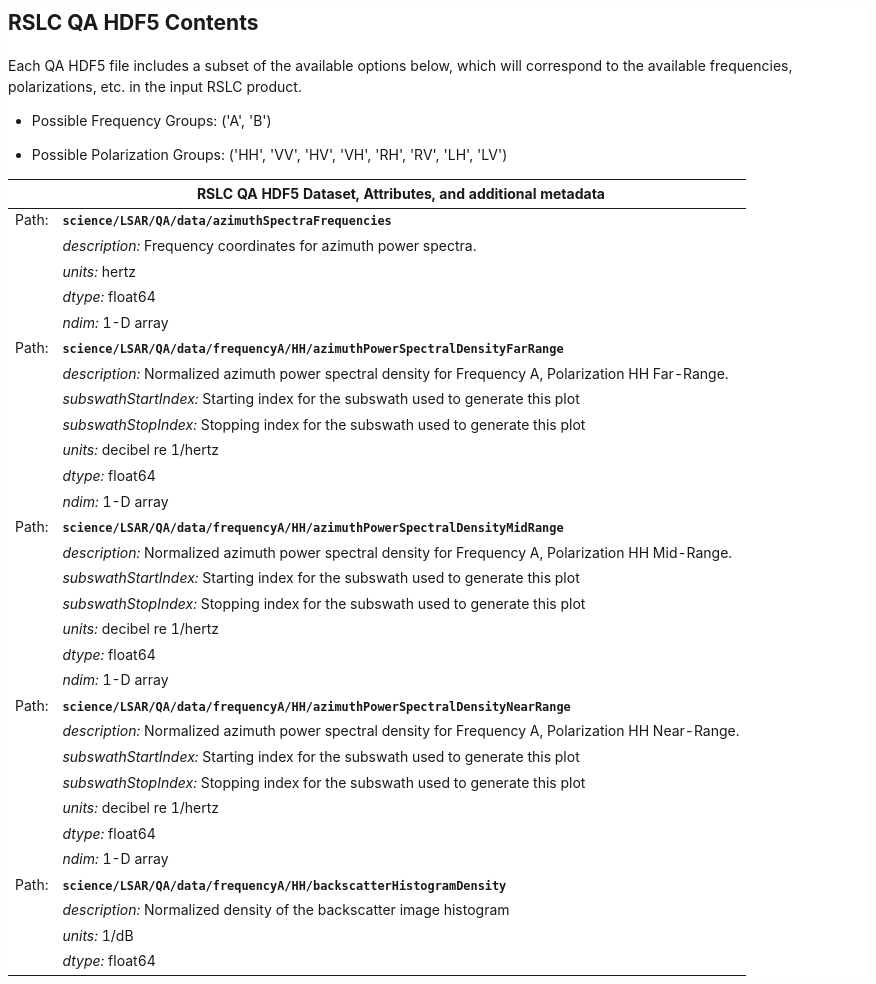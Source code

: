 
## RSLC QA HDF5 Contents

Each QA HDF5 file includes a subset of the available options below, which will correspond to the available frequencies, polarizations, etc. in the input RSLC product.

* Possible Frequency Groups: ('A', 'B')

* Possible Polarization Groups: ('HH', 'VV', 'HV', 'VH', 'RH', 'RV', 'LH', 'LV')


|     | RSLC QA HDF5 Dataset, Attributes, and additional metadata |
| :---: | --------------------------------------- |
| Path: | **`science/LSAR/QA/data/azimuthSpectraFrequencies`** |
|    | _description:_ Frequency coordinates for azimuth power spectra. |
|    | _units:_ hertz |
|    | _dtype:_ float64 |
|    | _ndim:_ 1-D array |
| Path: | **`science/LSAR/QA/data/frequencyA/HH/azimuthPowerSpectralDensityFarRange`** |
|    | _description:_ Normalized azimuth power spectral density for Frequency A, Polarization HH Far-Range. |
|    | _subswathStartIndex:_ Starting index for the subswath used to generate this plot |
|    | _subswathStopIndex:_ Stopping index for the subswath used to generate this plot |
|    | _units:_ decibel re 1/hertz |
|    | _dtype:_ float64 |
|    | _ndim:_ 1-D array |
| Path: | **`science/LSAR/QA/data/frequencyA/HH/azimuthPowerSpectralDensityMidRange`** |
|    | _description:_ Normalized azimuth power spectral density for Frequency A, Polarization HH Mid-Range. |
|    | _subswathStartIndex:_ Starting index for the subswath used to generate this plot |
|    | _subswathStopIndex:_ Stopping index for the subswath used to generate this plot |
|    | _units:_ decibel re 1/hertz |
|    | _dtype:_ float64 |
|    | _ndim:_ 1-D array |
| Path: | **`science/LSAR/QA/data/frequencyA/HH/azimuthPowerSpectralDensityNearRange`** |
|    | _description:_ Normalized azimuth power spectral density for Frequency A, Polarization HH Near-Range. |
|    | _subswathStartIndex:_ Starting index for the subswath used to generate this plot |
|    | _subswathStopIndex:_ Stopping index for the subswath used to generate this plot |
|    | _units:_ decibel re 1/hertz |
|    | _dtype:_ float64 |
|    | _ndim:_ 1-D array |
| Path: | **`science/LSAR/QA/data/frequencyA/HH/backscatterHistogramDensity`** |
|    | _description:_ Normalized density of the backscatter image histogram |
|    | _units:_ 1/dB |
|    | _dtype:_ float64 |